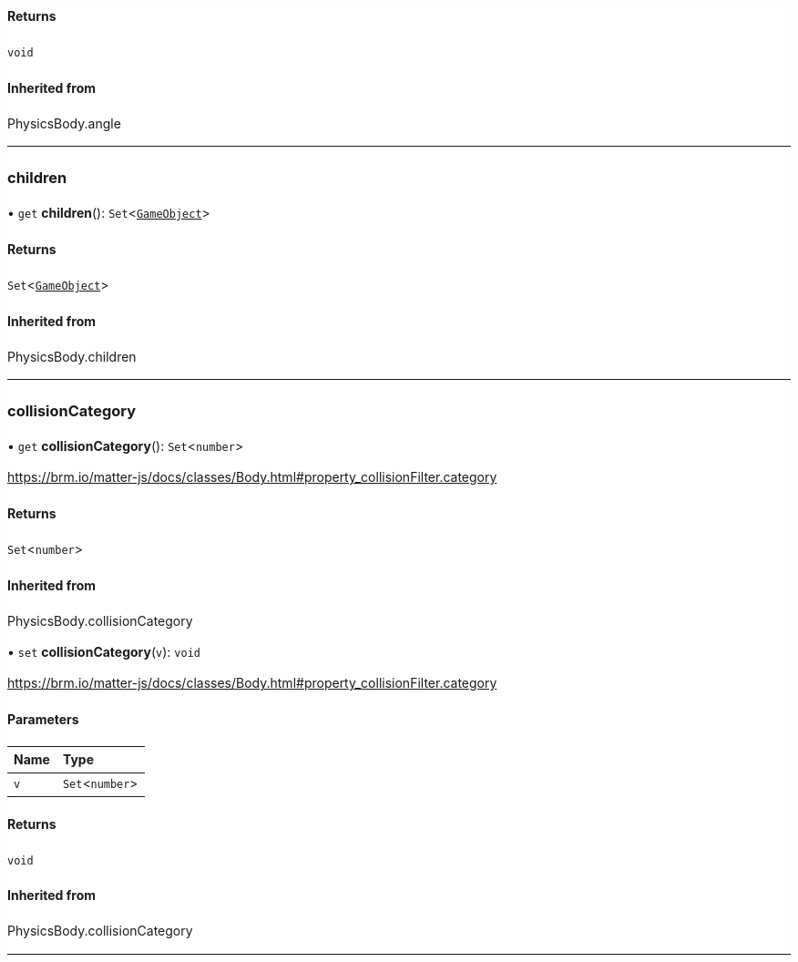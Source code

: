 #### Returns

`void`

#### Inherited from

PhysicsBody.angle

___

### children

• `get` **children**(): `Set`<[`GameObject`](engine_gameObject.GameObject.md)\>

#### Returns

`Set`<[`GameObject`](engine_gameObject.GameObject.md)\>

#### Inherited from

PhysicsBody.children

___

### collisionCategory

• `get` **collisionCategory**(): `Set`<`number`\>

https://brm.io/matter-js/docs/classes/Body.html#property_collisionFilter.category

#### Returns

`Set`<`number`\>

#### Inherited from

PhysicsBody.collisionCategory

• `set` **collisionCategory**(`v`): `void`

https://brm.io/matter-js/docs/classes/Body.html#property_collisionFilter.category

#### Parameters

| Name | Type |
| :------ | :------ |
| `v` | `Set`<`number`\> |

#### Returns

`void`

#### Inherited from

PhysicsBody.collisionCategory

___
